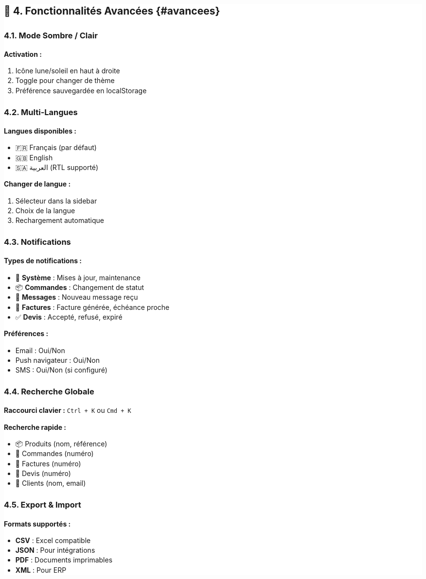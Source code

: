 
## 🎨 4. Fonctionnalités Avancées {#avancees}

### 4.1. Mode Sombre / Clair

**Activation :**
1. Icône lune/soleil en haut à droite
2. Toggle pour changer de thème
3. Préférence sauvegardée en localStorage

### 4.2. Multi-Langues

**Langues disponibles :**
- 🇫🇷 Français (par défaut)
- 🇬🇧 English
- 🇸🇦 العربية (RTL supporté)

**Changer de langue :**
1. Sélecteur dans la sidebar
2. Choix de la langue
3. Rechargement automatique

### 4.3. Notifications

**Types de notifications :**
- 🔔 **Système** : Mises à jour, maintenance
- 📦 **Commandes** : Changement de statut
- 💬 **Messages** : Nouveau message reçu
- 🧾 **Factures** : Facture générée, échéance proche
- ✅ **Devis** : Accepté, refusé, expiré

**Préférences :**
- Email : Oui/Non
- Push navigateur : Oui/Non
- SMS : Oui/Non (si configuré)

### 4.4. Recherche Globale

**Raccourci clavier :** `Ctrl + K` ou `Cmd + K`

**Recherche rapide :**
- 📦 Produits (nom, référence)
- 🛒 Commandes (numéro)
- 🧾 Factures (numéro)
- 📝 Devis (numéro)
- 👤 Clients (nom, email)

### 4.5. Export & Import

**Formats supportés :**
- **CSV** : Excel compatible
- **JSON** : Pour intégrations
- **PDF** : Documents imprimables
- **XML** : Pour ERP
